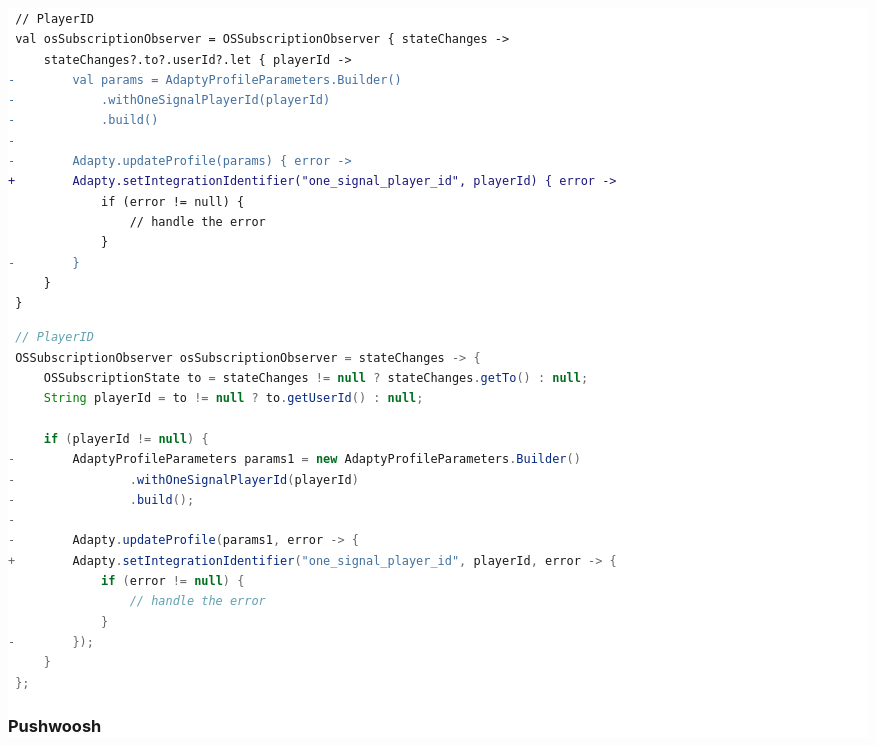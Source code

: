 <Tabs>

<TabItem value="kotlin" label="Android (Kotlin)" default>

```diff
 // PlayerID 
 val osSubscriptionObserver = OSSubscriptionObserver { stateChanges ->
     stateChanges?.to?.userId?.let { playerId ->
-        val params = AdaptyProfileParameters.Builder()
-            .withOneSignalPlayerId(playerId)
-            .build()
-      
-        Adapty.updateProfile(params) { error ->
+        Adapty.setIntegrationIdentifier("one_signal_player_id", playerId) { error ->
             if (error != null) {
                 // handle the error
             }
-        }
     }
 }
```

</TabItem>
<TabItem value="java" label="Java" default>

```java 
 // PlayerID 
 OSSubscriptionObserver osSubscriptionObserver = stateChanges -> {
     OSSubscriptionState to = stateChanges != null ? stateChanges.getTo() : null;
     String playerId = to != null ? to.getUserId() : null;
     
     if (playerId != null) {
-        AdaptyProfileParameters params1 = new AdaptyProfileParameters.Builder()
-                .withOneSignalPlayerId(playerId)
-                .build();
-        
-        Adapty.updateProfile(params1, error -> {
+        Adapty.setIntegrationIdentifier("one_signal_player_id", playerId, error -> {
             if (error != null) {
                 // handle the error
             }
-        });
     }
 };
```

</TabItem> 

</Tabs>

 </TabItem> 

</Tabs> 

### Pushwoosh
